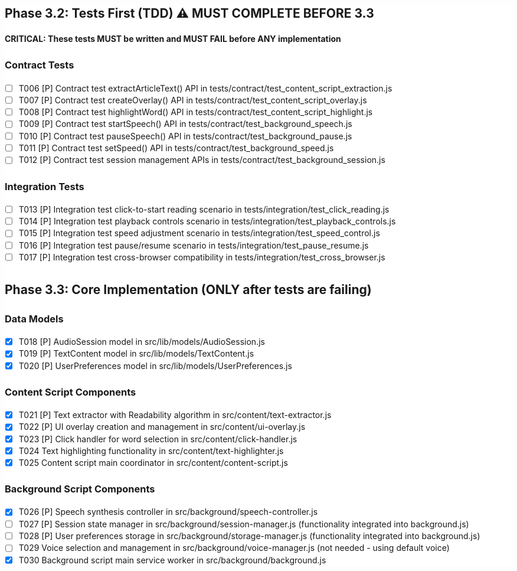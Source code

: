 ## Phase 3.2: Tests First (TDD) ⚠️ MUST COMPLETE BEFORE 3.3
**CRITICAL: These tests MUST be written and MUST FAIL before ANY implementation**

### Contract Tests
- [ ] T006 [P] Contract test extractArticleText() API in tests/contract/test_content_script_extraction.js
- [ ] T007 [P] Contract test createOverlay() API in tests/contract/test_content_script_overlay.js
- [ ] T008 [P] Contract test highlightWord() API in tests/contract/test_content_script_highlight.js
- [ ] T009 [P] Contract test startSpeech() API in tests/contract/test_background_speech.js
- [ ] T010 [P] Contract test pauseSpeech() API in tests/contract/test_background_pause.js
- [ ] T011 [P] Contract test setSpeed() API in tests/contract/test_background_speed.js
- [ ] T012 [P] Contract test session management APIs in tests/contract/test_background_session.js

### Integration Tests
- [ ] T013 [P] Integration test click-to-start reading scenario in tests/integration/test_click_reading.js
- [ ] T014 [P] Integration test playback controls scenario in tests/integration/test_playback_controls.js
- [ ] T015 [P] Integration test speed adjustment scenario in tests/integration/test_speed_control.js
- [ ] T016 [P] Integration test pause/resume scenario in tests/integration/test_pause_resume.js
- [ ] T017 [P] Integration test cross-browser compatibility in tests/integration/test_cross_browser.js

## Phase 3.3: Core Implementation (ONLY after tests are failing)

### Data Models
- [x] T018 [P] AudioSession model in src/lib/models/AudioSession.js
- [x] T019 [P] TextContent model in src/lib/models/TextContent.js
- [x] T020 [P] UserPreferences model in src/lib/models/UserPreferences.js

### Content Script Components
- [x] T021 [P] Text extractor with Readability algorithm in src/content/text-extractor.js
- [x] T022 [P] UI overlay creation and management in src/content/ui-overlay.js
- [x] T023 [P] Click handler for word selection in src/content/click-handler.js
- [x] T024 Text highlighting functionality in src/content/text-highlighter.js
- [x] T025 Content script main coordinator in src/content/content-script.js

### Background Script Components
- [x] T026 [P] Speech synthesis controller in src/background/speech-controller.js
- [ ] T027 [P] Session state manager in src/background/session-manager.js (functionality integrated into background.js)
- [ ] T028 [P] User preferences storage in src/background/storage-manager.js (functionality integrated into background.js)
- [ ] T029 Voice selection and management in src/background/voice-manager.js (not needed - using default voice)
- [x] T030 Background script main service worker in src/background/background.js
